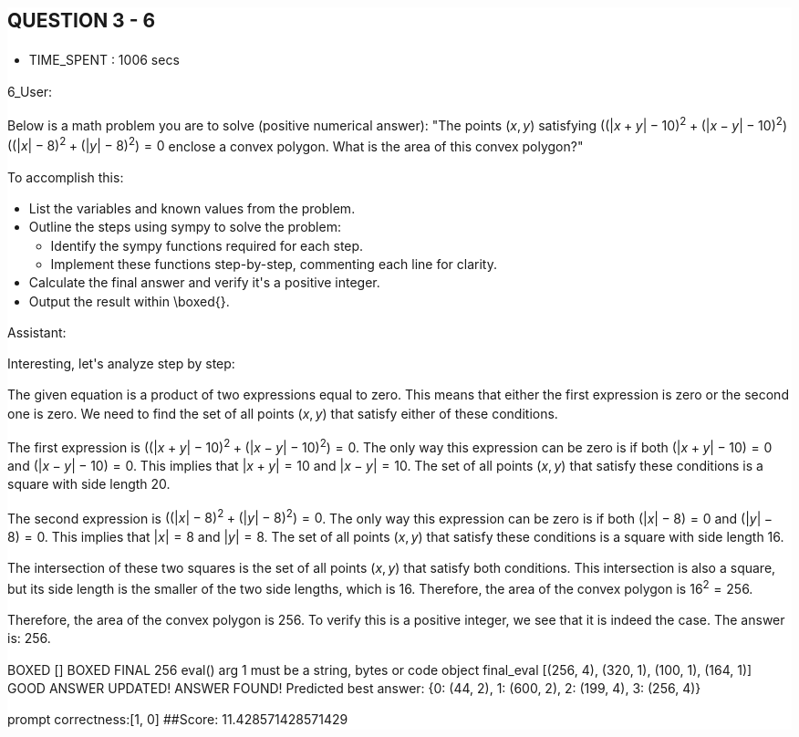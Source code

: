 

## QUESTION 3 - 6 
- TIME_SPENT : 1006 secs

6_User:

Below is a math problem you are to solve (positive numerical answer):
"The points $\left(x, y\right)$ satisfying $((\vert x + y \vert - 10)^2 + ( \vert x - y \vert - 10)^2)((\vert x \vert - 8)^2 + ( \vert y \vert - 8)^2) = 0$ enclose a convex polygon. What is the area of this convex polygon?"

To accomplish this:
- List the variables and known values from the problem.
- Outline the steps using sympy to solve the problem:
  * Identify the sympy functions required for each step.
  * Implement these functions step-by-step, commenting each line for clarity.
- Calculate the final answer and verify it's a positive integer.
- Output the result within \boxed{}.

Assistant:

Interesting, let's analyze step by step:



The given equation is a product of two expressions equal to zero. This means that either the first expression is zero or the second one is zero. We need to find the set of all points $(x, y)$ that satisfy either of these conditions.

The first expression is $((\vert x + y \vert - 10)^2 + ( \vert x - y \vert - 10)^2) = 0$. The only way this expression can be zero is if both $(\vert x + y \vert - 10) = 0$ and $(\vert x - y \vert - 10) = 0$. This implies that $\vert x + y \vert = 10$ and $\vert x - y \vert = 10$. The set of all points $(x, y)$ that satisfy these conditions is a square with side length 20.

The second expression is $((\vert x \vert - 8)^2 + ( \vert y \vert - 8)^2) = 0$. The only way this expression can be zero is if both $(\vert x \vert - 8) = 0$ and $(\vert y \vert - 8) = 0$. This implies that $\vert x \vert = 8$ and $\vert y \vert = 8$. The set of all points $(x, y)$ that satisfy these conditions is a square with side length 16.

The intersection of these two squares is the set of all points $(x, y)$ that satisfy both conditions. This intersection is also a square, but its side length is the smaller of the two side lengths, which is 16. Therefore, the area of the convex polygon is $16^2 = 256$.

Therefore, the area of the convex polygon is 256. To verify this is a positive integer, we see that it is indeed the case. The answer is: $256$.

BOXED []
BOXED FINAL 256
eval() arg 1 must be a string, bytes or code object final_eval
[(256, 4), (320, 1), (100, 1), (164, 1)]
GOOD ANSWER UPDATED!
ANSWER FOUND!
Predicted best answer: {0: (44, 2), 1: (600, 2), 2: (199, 4), 3: (256, 4)}

prompt correctness:[1, 0]
##Score: 11.428571428571429

